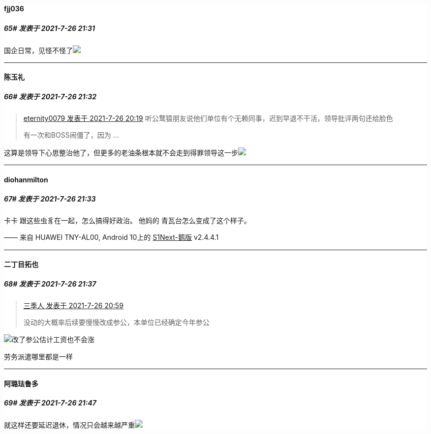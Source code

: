 ####  fjj036  
##### 65#       发表于 2021-7-26 21:31


国企日常，见怪不怪了<img src="https://static.saraba1st.com/image/smiley/face2017/005.png" referrerpolicy="no-referrer">


*****

####  陈玉礼  
##### 66#       发表于 2021-7-26 21:32


<blockquote><a href="httphttps://bbs.saraba1st.com/2b/forum.php?mod=redirect&amp;goto=findpost&amp;pid=52105995&amp;ptid=2017501" target="_blank">eternity0079 发表于 2021-7-26 20:19</a>
听公鹜猿朋友说他们单位有个无赖同事，迟到早退不干活，领导批评两句还给脸色


有一次和BOSS闹僵了，因为 ...</blockquote>
这算是领导下心思整治他了，但更多的老油条根本就不会走到得罪领导这一步<img src="https://static.saraba1st.com/image/smiley/face2017/053.png" referrerpolicy="no-referrer">


*****

####  diohanmilton  
##### 67#       发表于 2021-7-26 21:33


卡卡 跟这些虫豸在一起，怎么搞得好政治。
他妈的 青瓦台怎么变成了这个样子。

—— 来自 HUAWEI TNY-AL00, Android 10上的 [S1Next-鹅版](https://github.com/ykrank/S1-Next/releases) v2.4.4.1


*****

####  二丁目拓也  
##### 68#       发表于 2021-7-26 21:37


<blockquote><a href="httphttps://bbs.saraba1st.com/2b/forum.php?mod=redirect&amp;goto=findpost&amp;pid=52106479&amp;ptid=2017501" target="_blank">三季人 发表于 2021-7-26 20:59</a>

没动的大概率后续要慢慢改成参公，本单位已经确定今年参公</blockquote>
<img src="https://static.saraba1st.com/image/smiley/face2017/002.png" referrerpolicy="no-referrer">改了参公估计工资也不会涨

劳务派遣哪里都是一样


*****

####  阿璐珐鲁多  
##### 69#       发表于 2021-7-26 21:47


就这样还要延迟退休，情况只会越来越严重<img src="https://static.saraba1st.com/image/smiley/face2017/054.png" referrerpolicy="no-referrer">
